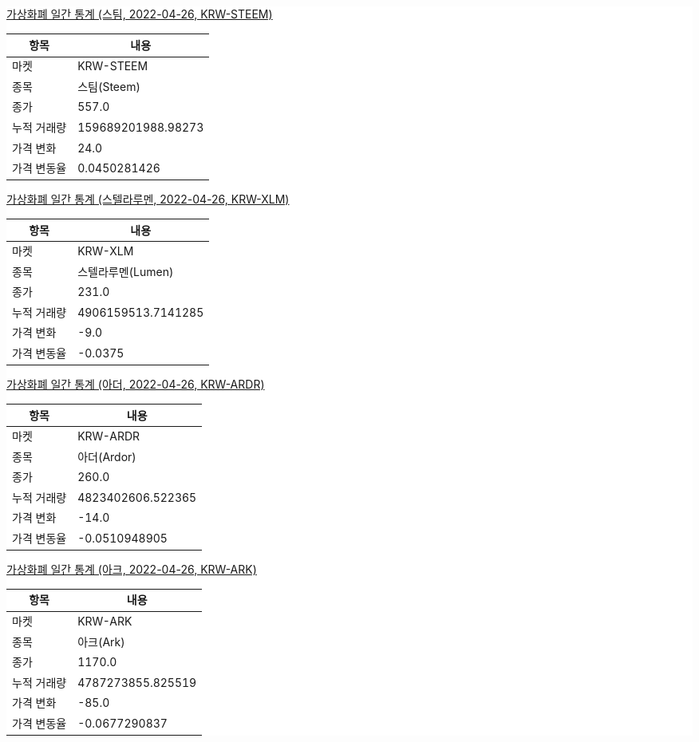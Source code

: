 
[가상화폐 일간 통계 (스팀, 2022-04-26, KRW-STEEM)](KRW-STEEM-daily-candle-10days.html)

|항목|내용|
|--|--|
|마켓|KRW-STEEM|
|종목|스팀(Steem)|
|종가|557.0|
|누적 거래량|159689201988.98273|
|가격 변화|24.0|
|가격 변동율|0.0450281426|


[가상화폐 일간 통계 (스텔라루멘, 2022-04-26, KRW-XLM)](KRW-XLM-daily-candle-10days.html)

|항목|내용|
|--|--|
|마켓|KRW-XLM|
|종목|스텔라루멘(Lumen)|
|종가|231.0|
|누적 거래량|4906159513.7141285|
|가격 변화|-9.0|
|가격 변동율|-0.0375|


[가상화폐 일간 통계 (아더, 2022-04-26, KRW-ARDR)](KRW-ARDR-daily-candle-10days.html)

|항목|내용|
|--|--|
|마켓|KRW-ARDR|
|종목|아더(Ardor)|
|종가|260.0|
|누적 거래량|4823402606.522365|
|가격 변화|-14.0|
|가격 변동율|-0.0510948905|


[가상화폐 일간 통계 (아크, 2022-04-26, KRW-ARK)](KRW-ARK-daily-candle-10days.html)

|항목|내용|
|--|--|
|마켓|KRW-ARK|
|종목|아크(Ark)|
|종가|1170.0|
|누적 거래량|4787273855.825519|
|가격 변화|-85.0|
|가격 변동율|-0.0677290837|
